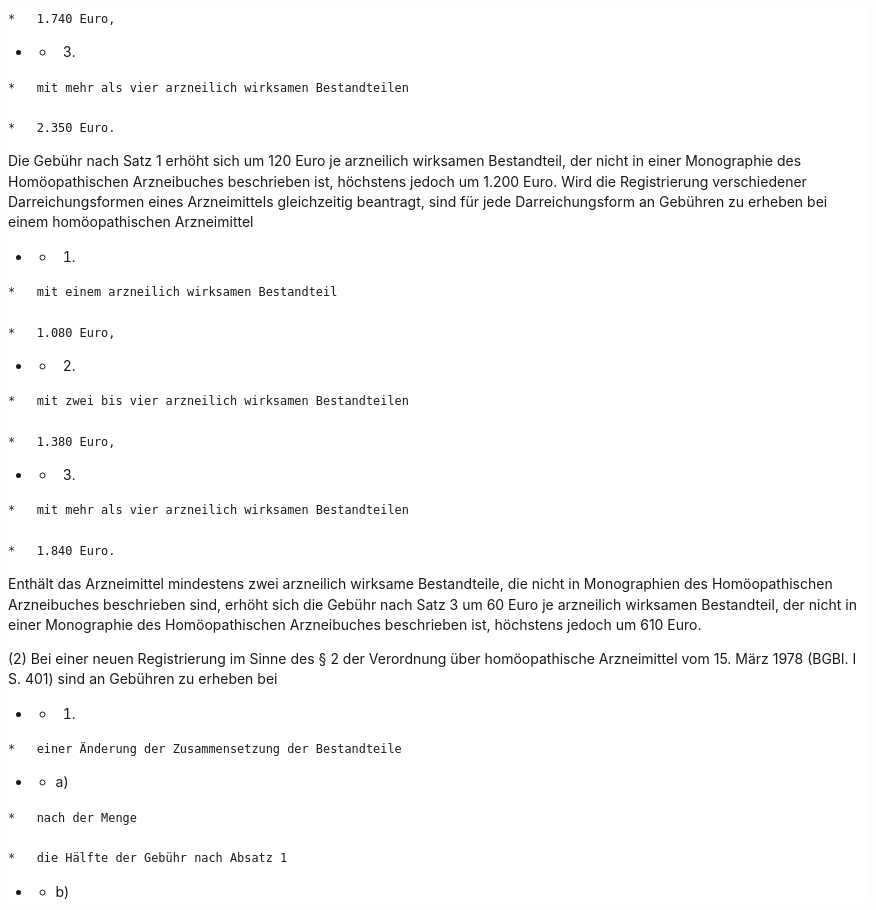     *   1.740 Euro,


*    *   3.

    *   mit mehr als vier arzneilich wirksamen Bestandteilen

    *   2.350 Euro.



Die Gebühr nach Satz 1 erhöht sich um 120 Euro je arzneilich wirksamen
Bestandteil, der nicht in einer Monographie des Homöopathischen
Arzneibuches beschrieben ist, höchstens jedoch um 1.200 Euro. Wird die
Registrierung verschiedener Darreichungsformen eines Arzneimittels
gleichzeitig beantragt, sind für jede Darreichungsform an Gebühren zu
erheben bei einem homöopathischen Arzneimittel

*    *   1.

    *   mit einem arzneilich wirksamen Bestandteil

    *   1.080 Euro,


*    *   2.

    *   mit zwei bis vier arzneilich wirksamen Bestandteilen

    *   1.380 Euro,


*    *   3.

    *   mit mehr als vier arzneilich wirksamen Bestandteilen

    *   1.840 Euro.



Enthält das Arzneimittel mindestens zwei arzneilich wirksame
Bestandteile, die nicht in Monographien des Homöopathischen
Arzneibuches beschrieben sind, erhöht sich die Gebühr nach Satz 3 um
60 Euro je arzneilich wirksamen Bestandteil, der nicht in einer
Monographie des Homöopathischen Arzneibuches beschrieben ist,
höchstens jedoch um 610 Euro.

(2) Bei einer neuen Registrierung im Sinne des § 2 der Verordnung über
homöopathische Arzneimittel vom 15. März 1978 (BGBl. I S. 401) sind an
Gebühren zu erheben bei

*    *   1.

    *   einer Änderung der Zusammensetzung der Bestandteile


*    *   a)

    *   nach der Menge

    *   die Hälfte der Gebühr nach Absatz 1


*    *   b)
